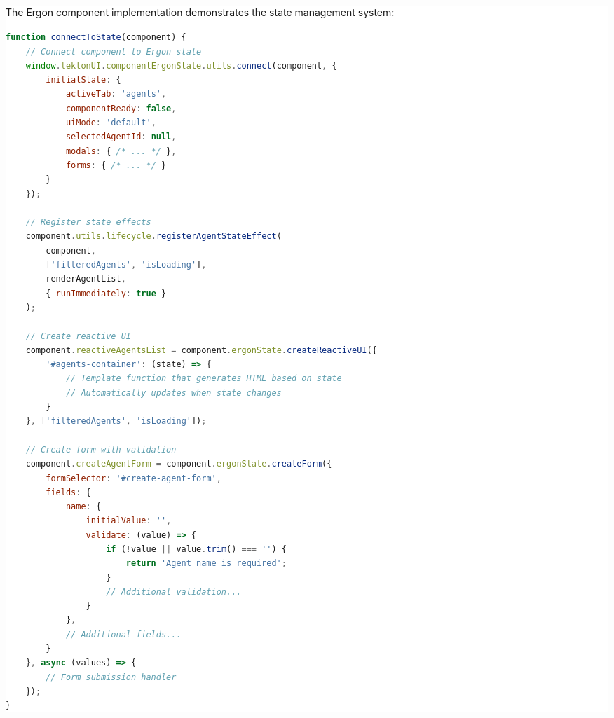 The Ergon component implementation demonstrates the state management system:

```javascript
function connectToState(component) {
    // Connect component to Ergon state
    window.tektonUI.componentErgonState.utils.connect(component, {
        initialState: {
            activeTab: 'agents',
            componentReady: false,
            uiMode: 'default',
            selectedAgentId: null,
            modals: { /* ... */ },
            forms: { /* ... */ }
        }
    });
    
    // Register state effects
    component.utils.lifecycle.registerAgentStateEffect(
        component,
        ['filteredAgents', 'isLoading'],
        renderAgentList,
        { runImmediately: true }
    );
    
    // Create reactive UI
    component.reactiveAgentsList = component.ergonState.createReactiveUI({
        '#agents-container': (state) => {
            // Template function that generates HTML based on state
            // Automatically updates when state changes
        }
    }, ['filteredAgents', 'isLoading']);
    
    // Create form with validation
    component.createAgentForm = component.ergonState.createForm({
        formSelector: '#create-agent-form',
        fields: {
            name: {
                initialValue: '',
                validate: (value) => {
                    if (!value || value.trim() === '') {
                        return 'Agent name is required';
                    }
                    // Additional validation...
                }
            },
            // Additional fields...
        }
    }, async (values) => {
        // Form submission handler
    });
}
```
